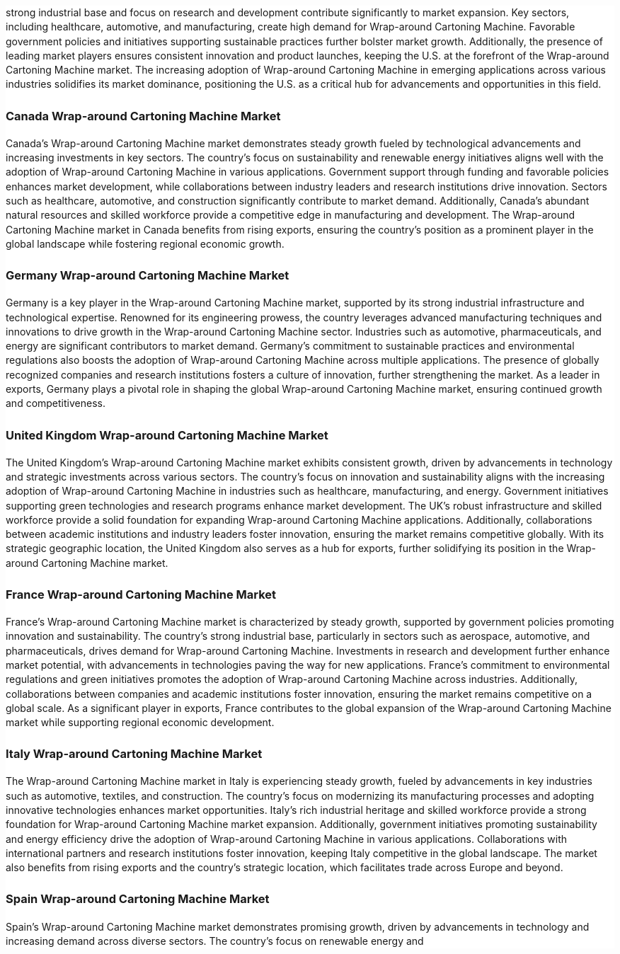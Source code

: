 strong industrial base and focus on research and development contribute significantly to market expansion. Key sectors, including healthcare, automotive, and manufacturing, create high demand for Wrap-around Cartoning Machine. Favorable government policies and initiatives supporting sustainable practices further bolster market growth. Additionally, the presence of leading market players ensures consistent innovation and product launches, keeping the U.S. at the forefront of the Wrap-around Cartoning Machine market. The increasing adoption of Wrap-around Cartoning Machine in emerging applications across various industries solidifies its market dominance, positioning the U.S. as a critical hub for advancements and opportunities in this field.</p><h3>Canada Wrap-around Cartoning Machine Market</h3><p>Canada&rsquo;s Wrap-around Cartoning Machine market demonstrates steady growth fueled by technological advancements and increasing investments in key sectors. The country&rsquo;s focus on sustainability and renewable energy initiatives aligns well with the adoption of Wrap-around Cartoning Machine in various applications. Government support through funding and favorable policies enhances market development, while collaborations between industry leaders and research institutions drive innovation. Sectors such as healthcare, automotive, and construction significantly contribute to market demand. Additionally, Canada&rsquo;s abundant natural resources and skilled workforce provide a competitive edge in manufacturing and development. The Wrap-around Cartoning Machine market in Canada benefits from rising exports, ensuring the country&rsquo;s position as a prominent player in the global landscape while fostering regional economic growth.</p><h3>Germany Wrap-around Cartoning Machine Market</h3><p>Germany is a key player in the Wrap-around Cartoning Machine market, supported by its strong industrial infrastructure and technological expertise. Renowned for its engineering prowess, the country leverages advanced manufacturing techniques and innovations to drive growth in the Wrap-around Cartoning Machine sector. Industries such as automotive, pharmaceuticals, and energy are significant contributors to market demand. Germany&rsquo;s commitment to sustainable practices and environmental regulations also boosts the adoption of Wrap-around Cartoning Machine across multiple applications. The presence of globally recognized companies and research institutions fosters a culture of innovation, further strengthening the market. As a leader in exports, Germany plays a pivotal role in shaping the global Wrap-around Cartoning Machine market, ensuring continued growth and competitiveness.</p><h3>United Kingdom Wrap-around Cartoning Machine Market</h3><p>The United Kingdom&rsquo;s Wrap-around Cartoning Machine market exhibits consistent growth, driven by advancements in technology and strategic investments across various sectors. The country&rsquo;s focus on innovation and sustainability aligns with the increasing adoption of Wrap-around Cartoning Machine in industries such as healthcare, manufacturing, and energy. Government initiatives supporting green technologies and research programs enhance market development. The UK&rsquo;s robust infrastructure and skilled workforce provide a solid foundation for expanding Wrap-around Cartoning Machine applications. Additionally, collaborations between academic institutions and industry leaders foster innovation, ensuring the market remains competitive globally. With its strategic geographic location, the United Kingdom also serves as a hub for exports, further solidifying its position in the Wrap-around Cartoning Machine market.</p><h3>France Wrap-around Cartoning Machine Market</h3><p>France&rsquo;s Wrap-around Cartoning Machine market is characterized by steady growth, supported by government policies promoting innovation and sustainability. The country&rsquo;s strong industrial base, particularly in sectors such as aerospace, automotive, and pharmaceuticals, drives demand for Wrap-around Cartoning Machine. Investments in research and development further enhance market potential, with advancements in technologies paving the way for new applications. France&rsquo;s commitment to environmental regulations and green initiatives promotes the adoption of Wrap-around Cartoning Machine across industries. Additionally, collaborations between companies and academic institutions foster innovation, ensuring the market remains competitive on a global scale. As a significant player in exports, France contributes to the global expansion of the Wrap-around Cartoning Machine market while supporting regional economic development.</p><h3>Italy Wrap-around Cartoning Machine Market</h3><p>The Wrap-around Cartoning Machine market in Italy is experiencing steady growth, fueled by advancements in key industries such as automotive, textiles, and construction. The country&rsquo;s focus on modernizing its manufacturing processes and adopting innovative technologies enhances market opportunities. Italy&rsquo;s rich industrial heritage and skilled workforce provide a strong foundation for Wrap-around Cartoning Machine market expansion. Additionally, government initiatives promoting sustainability and energy efficiency drive the adoption of Wrap-around Cartoning Machine in various applications. Collaborations with international partners and research institutions foster innovation, keeping Italy competitive in the global landscape. The market also benefits from rising exports and the country&rsquo;s strategic location, which facilitates trade across Europe and beyond.</p><h3>Spain Wrap-around Cartoning Machine Market</h3><p>Spain&rsquo;s Wrap-around Cartoning Machine market demonstrates promising growth, driven by advancements in technology and increasing demand across diverse sectors. The country&rsquo;s focus on renewable energy and